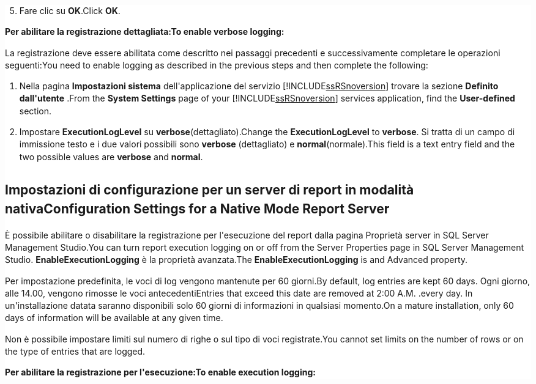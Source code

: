 5.  <span data-ttu-id="3bad6-136">Fare clic su **OK**.</span><span class="sxs-lookup"><span data-stu-id="3bad6-136">Click **OK**.</span></span>  
  
 <span data-ttu-id="3bad6-137">**Per abilitare la registrazione dettagliata:**</span><span class="sxs-lookup"><span data-stu-id="3bad6-137">**To enable verbose logging:**</span></span>  
  
 <span data-ttu-id="3bad6-138">La registrazione deve essere abilitata come descritto nei passaggi precedenti e successivamente completare le operazioni seguenti:</span><span class="sxs-lookup"><span data-stu-id="3bad6-138">You need to enable logging as described in the previous steps and then complete the following:</span></span>  
  
1.  <span data-ttu-id="3bad6-139">Nella pagina **Impostazioni sistema** dell'applicazione del servizio [!INCLUDE[ssRSnoversion](../../includes/ssrsnoversion-md.md)] trovare la sezione **Definito dall'utente** .</span><span class="sxs-lookup"><span data-stu-id="3bad6-139">From the **System Settings** page of your [!INCLUDE[ssRSnoversion](../../includes/ssrsnoversion-md.md)] services application, find the **User-defined** section.</span></span>  
  
2.  <span data-ttu-id="3bad6-140">Impostare **ExecutionLogLevel** su **verbose**(dettagliato).</span><span class="sxs-lookup"><span data-stu-id="3bad6-140">Change the **ExecutionLogLevel** to **verbose**.</span></span> <span data-ttu-id="3bad6-141">Si tratta di un campo di immissione testo e i due valori possibili sono **verbose** (dettagliato) e **normal**(normale).</span><span class="sxs-lookup"><span data-stu-id="3bad6-141">This field is a text entry field and the two possible values are **verbose** and **normal**.</span></span>  
  
##  <a name="configuration-settings-for-a-native-mode-report-server"></a><a name="bkmk_native"></a> <span data-ttu-id="3bad6-142">Impostazioni di configurazione per un server di report in modalità nativa</span><span class="sxs-lookup"><span data-stu-id="3bad6-142">Configuration Settings for a Native Mode Report Server</span></span>  
 <span data-ttu-id="3bad6-143">È possibile abilitare o disabilitare la registrazione per l'esecuzione del report dalla pagina Proprietà server in SQL Server Management Studio.</span><span class="sxs-lookup"><span data-stu-id="3bad6-143">You can turn report execution logging on or off from the Server Properties page in SQL Server Management Studio.</span></span> <span data-ttu-id="3bad6-144">**EnableExecutionLogging** è la proprietà avanzata.</span><span class="sxs-lookup"><span data-stu-id="3bad6-144">The **EnableExecutionLogging** is and Advanced property.</span></span>  
  
 <span data-ttu-id="3bad6-145">Per impostazione predefinita, le voci di log vengono mantenute per 60 giorni.</span><span class="sxs-lookup"><span data-stu-id="3bad6-145">By default, log entries are kept 60 days.</span></span> <span data-ttu-id="3bad6-146">Ogni giorno, alle 14.00, vengono rimosse le voci antecedenti</span><span class="sxs-lookup"><span data-stu-id="3bad6-146">Entries that exceed this date are removed at 2:00 A.M.</span></span> <span data-ttu-id="3bad6-147">.</span><span class="sxs-lookup"><span data-stu-id="3bad6-147">every day.</span></span> <span data-ttu-id="3bad6-148">In un'installazione datata saranno disponibili solo 60 giorni di informazioni in qualsiasi momento.</span><span class="sxs-lookup"><span data-stu-id="3bad6-148">On a mature installation, only 60 days of information will be available at any given time.</span></span>  
  
 <span data-ttu-id="3bad6-149">Non è possibile impostare limiti sul numero di righe o sul tipo di voci registrate.</span><span class="sxs-lookup"><span data-stu-id="3bad6-149">You cannot set limits on the number of rows or on the type of entries that are logged.</span></span>  
  
 <span data-ttu-id="3bad6-150">**Per abilitare la registrazione per l'esecuzione:**</span><span class="sxs-lookup"><span data-stu-id="3bad6-150">**To enable execution logging:**</span></span>  
  